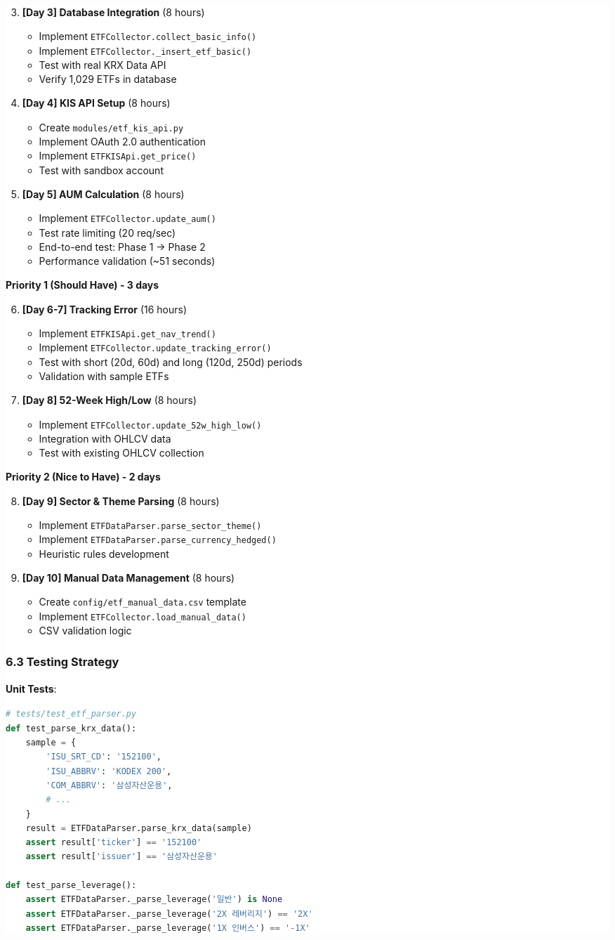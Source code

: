 3. **[Day 3] Database Integration** (8 hours)
   - Implement `ETFCollector.collect_basic_info()`
   - Implement `ETFCollector._insert_etf_basic()`
   - Test with real KRX Data API
   - Verify 1,029 ETFs in database

4. **[Day 4] KIS API Setup** (8 hours)
   - Create `modules/etf_kis_api.py`
   - Implement OAuth 2.0 authentication
   - Implement `ETFKISApi.get_price()`
   - Test with sandbox account

5. **[Day 5] AUM Calculation** (8 hours)
   - Implement `ETFCollector.update_aum()`
   - Test rate limiting (20 req/sec)
   - End-to-end test: Phase 1 → Phase 2
   - Performance validation (~51 seconds)

**Priority 1 (Should Have) - 3 days**

6. **[Day 6-7] Tracking Error** (16 hours)
   - Implement `ETFKISApi.get_nav_trend()`
   - Implement `ETFCollector.update_tracking_error()`
   - Test with short (20d, 60d) and long (120d, 250d) periods
   - Validation with sample ETFs

7. **[Day 8] 52-Week High/Low** (8 hours)
   - Implement `ETFCollector.update_52w_high_low()`
   - Integration with OHLCV data
   - Test with existing OHLCV collection

**Priority 2 (Nice to Have) - 2 days**

8. **[Day 9] Sector & Theme Parsing** (8 hours)
   - Implement `ETFDataParser.parse_sector_theme()`
   - Implement `ETFDataParser.parse_currency_hedged()`
   - Heuristic rules development

9. **[Day 10] Manual Data Management** (8 hours)
   - Create `config/etf_manual_data.csv` template
   - Implement `ETFCollector.load_manual_data()`
   - CSV validation logic

### 6.3 Testing Strategy

**Unit Tests**:
```python
# tests/test_etf_parser.py
def test_parse_krx_data():
    sample = {
        'ISU_SRT_CD': '152100',
        'ISU_ABBRV': 'KODEX 200',
        'COM_ABBRV': '삼성자산운용',
        # ...
    }
    result = ETFDataParser.parse_krx_data(sample)
    assert result['ticker'] == '152100'
    assert result['issuer'] == '삼성자산운용'

def test_parse_leverage():
    assert ETFDataParser._parse_leverage('일반') is None
    assert ETFDataParser._parse_leverage('2X 레버리지') == '2X'
    assert ETFDataParser._parse_leverage('1X 인버스') == '-1X'
```
